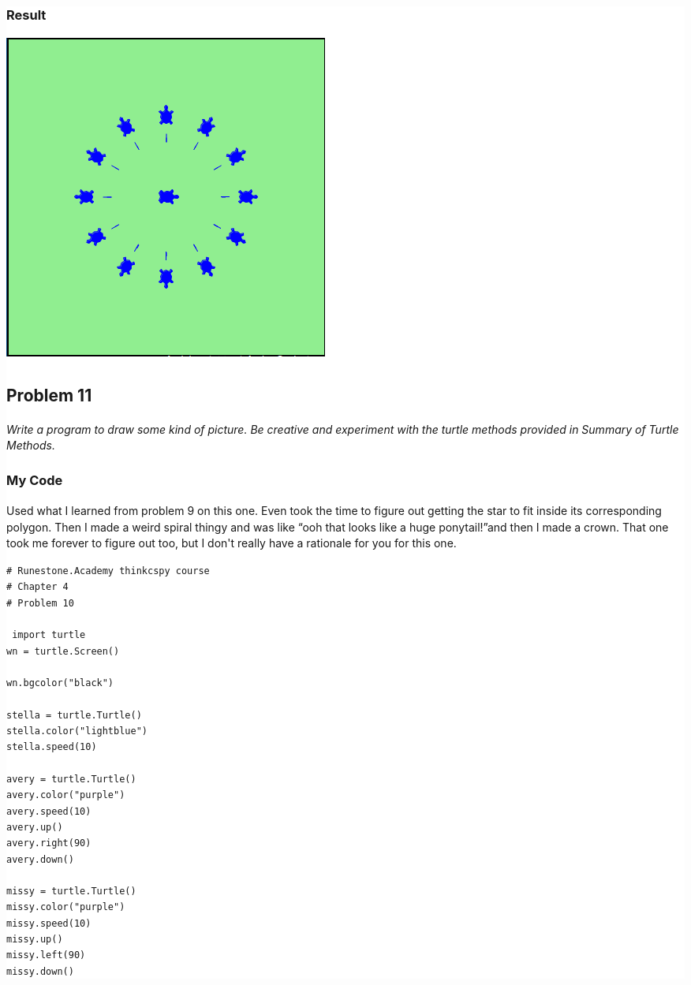 ### Result

![](Exercises/2_image.png)

Problem 11
----------

_Write a program to draw some kind of picture. Be creative and experiment with the turtle methods provided in Summary of Turtle Methods._

### My Code

Used what I learned from problem 9 on this one. Even took the time to figure out getting the star to fit inside its corresponding polygon. Then I made a weird spiral thingy and was like “ooh that looks like a huge ponytail!”and then I made a crown. That one took me forever to figure out too, but I don't really have a rationale for you for this one. 

```text-x-python
# Runestone.Academy thinkcspy course
# Chapter 4
# Problem 10

 import turtle
wn = turtle.Screen()

wn.bgcolor("black")

stella = turtle.Turtle()
stella.color("lightblue")
stella.speed(10)

avery = turtle.Turtle()
avery.color("purple")
avery.speed(10)
avery.up()
avery.right(90)
avery.down()

missy = turtle.Turtle()
missy.color("purple")
missy.speed(10)
missy.up()
missy.left(90)
missy.down()
```